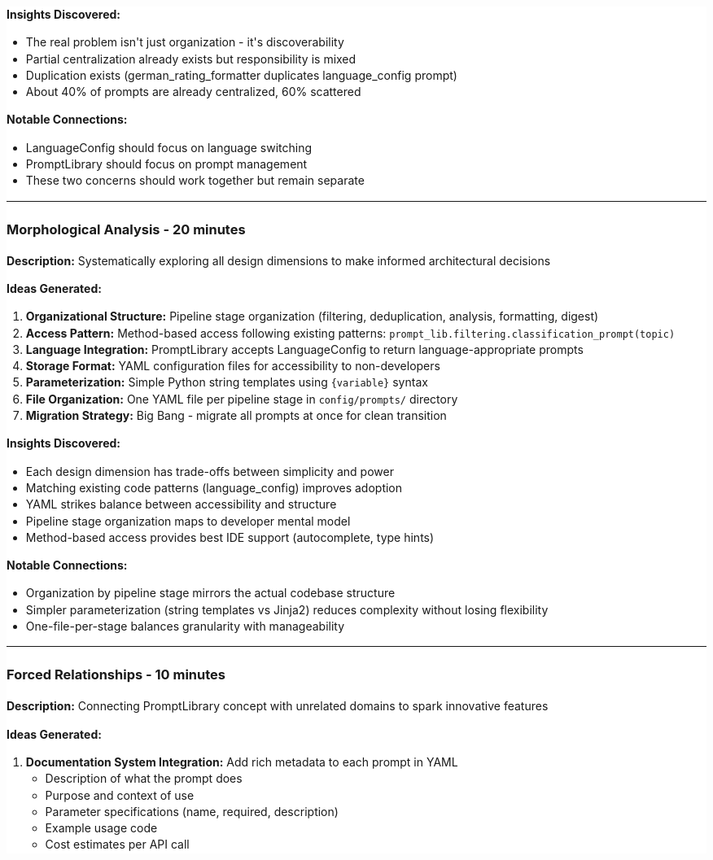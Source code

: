**Insights Discovered:**
- The real problem isn't just organization - it's discoverability
- Partial centralization already exists but responsibility is mixed
- Duplication exists (german_rating_formatter duplicates language_config prompt)
- About 40% of prompts are already centralized, 60% scattered

**Notable Connections:**
- LanguageConfig should focus on language switching
- PromptLibrary should focus on prompt management
- These two concerns should work together but remain separate

---

### Morphological Analysis - 20 minutes

**Description:** Systematically exploring all design dimensions to make informed architectural decisions

**Ideas Generated:**

1. **Organizational Structure:** Pipeline stage organization (filtering, deduplication, analysis, formatting, digest)
2. **Access Pattern:** Method-based access following existing patterns: `prompt_lib.filtering.classification_prompt(topic)`
3. **Language Integration:** PromptLibrary accepts LanguageConfig to return language-appropriate prompts
4. **Storage Format:** YAML configuration files for accessibility to non-developers
5. **Parameterization:** Simple Python string templates using `{variable}` syntax
6. **File Organization:** One YAML file per pipeline stage in `config/prompts/` directory
7. **Migration Strategy:** Big Bang - migrate all prompts at once for clean transition

**Insights Discovered:**
- Each design dimension has trade-offs between simplicity and power
- Matching existing code patterns (language_config) improves adoption
- YAML strikes balance between accessibility and structure
- Pipeline stage organization maps to developer mental model
- Method-based access provides best IDE support (autocomplete, type hints)

**Notable Connections:**
- Organization by pipeline stage mirrors the actual codebase structure
- Simpler parameterization (string templates vs Jinja2) reduces complexity without losing flexibility
- One-file-per-stage balances granularity with manageability

---

### Forced Relationships - 10 minutes

**Description:** Connecting PromptLibrary concept with unrelated domains to spark innovative features

**Ideas Generated:**

1. **Documentation System Integration:** Add rich metadata to each prompt in YAML
   - Description of what the prompt does
   - Purpose and context of use
   - Parameter specifications (name, required, description)
   - Example usage code
   - Cost estimates per API call
